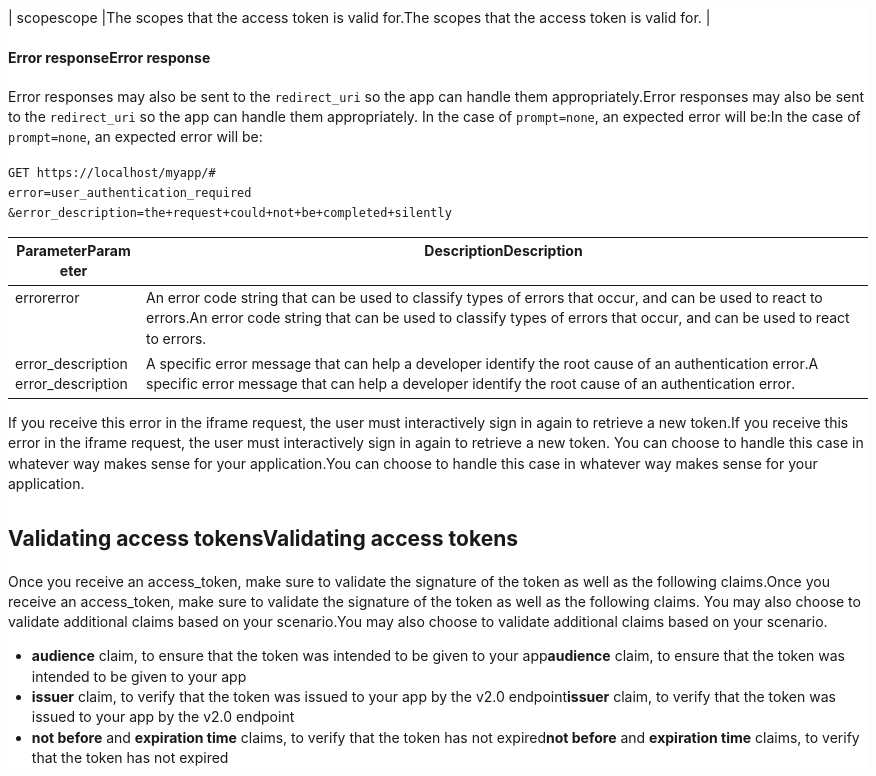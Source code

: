 | <span data-ttu-id="b5411-316">scope</span><span class="sxs-lookup"><span data-stu-id="b5411-316">scope</span></span> |<span data-ttu-id="b5411-317">The scopes that the access token is valid for.</span><span class="sxs-lookup"><span data-stu-id="b5411-317">The scopes that the access token is valid for.</span></span> |

#### <a name="error-response"></a><span data-ttu-id="b5411-318">Error response</span><span class="sxs-lookup"><span data-stu-id="b5411-318">Error response</span></span>
<span data-ttu-id="b5411-319">Error responses may also be sent to the `redirect_uri` so the app can handle them appropriately.</span><span class="sxs-lookup"><span data-stu-id="b5411-319">Error responses may also be sent to the `redirect_uri` so the app can handle them appropriately.</span></span> <span data-ttu-id="b5411-320">In the case of `prompt=none`, an expected error will be:</span><span class="sxs-lookup"><span data-stu-id="b5411-320">In the case of `prompt=none`, an expected error will be:</span></span>

```
GET https://localhost/myapp/#
error=user_authentication_required
&error_description=the+request+could+not+be+completed+silently
```

| <span data-ttu-id="b5411-321">Parameter</span><span class="sxs-lookup"><span data-stu-id="b5411-321">Parameter</span></span> | <span data-ttu-id="b5411-322">Description</span><span class="sxs-lookup"><span data-stu-id="b5411-322">Description</span></span> |
| --- | --- |
| <span data-ttu-id="b5411-323">error</span><span class="sxs-lookup"><span data-stu-id="b5411-323">error</span></span> |<span data-ttu-id="b5411-324">An error code string that can be used to classify types of errors that occur, and can be used to react to errors.</span><span class="sxs-lookup"><span data-stu-id="b5411-324">An error code string that can be used to classify types of errors that occur, and can be used to react to errors.</span></span> |
| <span data-ttu-id="b5411-325">error_description</span><span class="sxs-lookup"><span data-stu-id="b5411-325">error_description</span></span> |<span data-ttu-id="b5411-326">A specific error message that can help a developer identify the root cause of an authentication error.</span><span class="sxs-lookup"><span data-stu-id="b5411-326">A specific error message that can help a developer identify the root cause of an authentication error.</span></span> |

<span data-ttu-id="b5411-327">If you receive this error in the iframe request, the user must interactively sign in again to retrieve a new token.</span><span class="sxs-lookup"><span data-stu-id="b5411-327">If you receive this error in the iframe request, the user must interactively sign in again to retrieve a new token.</span></span> <span data-ttu-id="b5411-328">You can choose to handle this case in whatever way makes sense for your application.</span><span class="sxs-lookup"><span data-stu-id="b5411-328">You can choose to handle this case in whatever way makes sense for your application.</span></span>

## <a name="validating-access-tokens"></a><span data-ttu-id="b5411-329">Validating access tokens</span><span class="sxs-lookup"><span data-stu-id="b5411-329">Validating access tokens</span></span>

<span data-ttu-id="b5411-330">Once you receive an access_token, make sure to validate the signature of the token as well as the following claims.</span><span class="sxs-lookup"><span data-stu-id="b5411-330">Once you receive an access_token, make sure to validate the signature of the token as well as the following claims.</span></span> <span data-ttu-id="b5411-331">You may also choose to validate additional claims based on your scenario.</span><span class="sxs-lookup"><span data-stu-id="b5411-331">You may also choose to validate additional claims based on your scenario.</span></span> 

* <span data-ttu-id="b5411-332">**audience** claim, to ensure that the token was intended to be given to your app</span><span class="sxs-lookup"><span data-stu-id="b5411-332">**audience** claim, to ensure that the token was intended to be given to your app</span></span>
* <span data-ttu-id="b5411-333">**issuer** claim, to verify that the token was issued to your app by the v2.0 endpoint</span><span class="sxs-lookup"><span data-stu-id="b5411-333">**issuer** claim, to verify that the token was issued to your app by the v2.0 endpoint</span></span>
* <span data-ttu-id="b5411-334">**not before** and **expiration time** claims, to verify that the token has not expired</span><span class="sxs-lookup"><span data-stu-id="b5411-334">**not before** and **expiration time** claims, to verify that the token has not expired</span></span>
